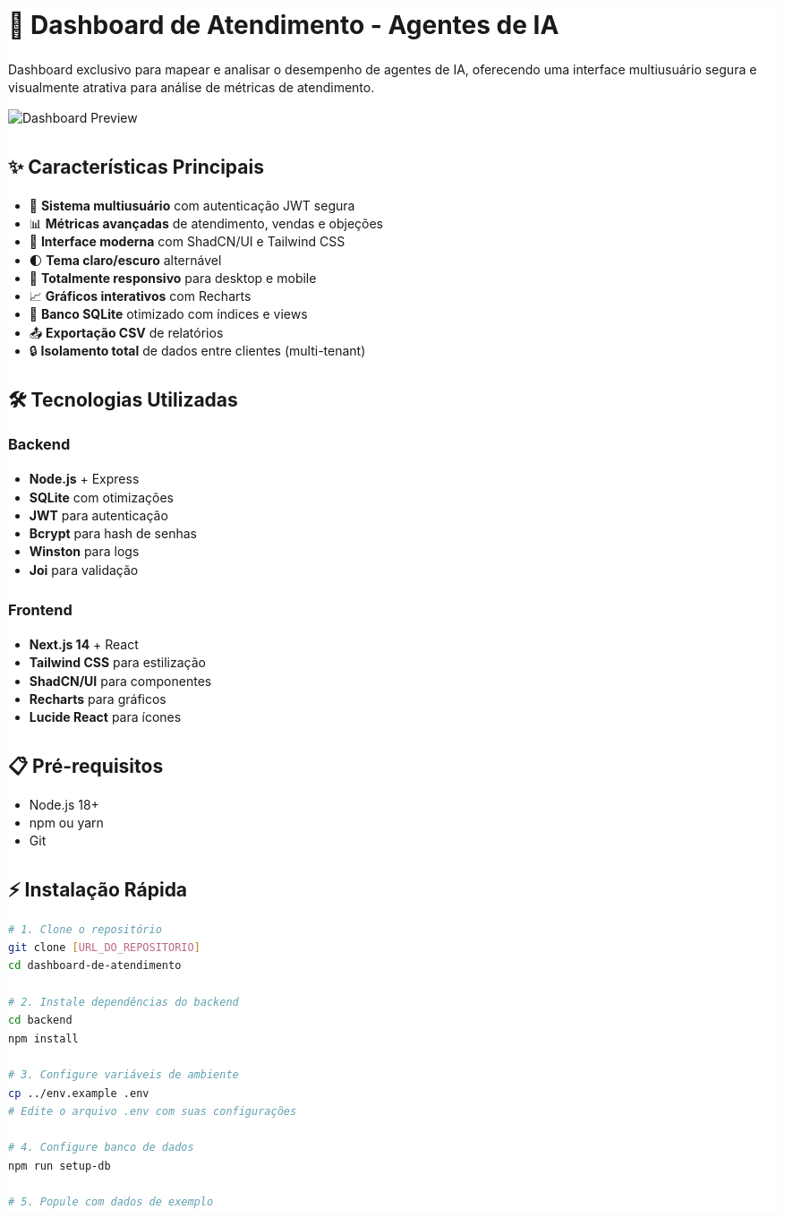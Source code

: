 # 🚀 Dashboard de Atendimento - Agentes de IA

Dashboard exclusivo para mapear e analisar o desempenho de agentes de IA, oferecendo uma interface multiusuário segura e visualmente atrativa para análise de métricas de atendimento.

![Dashboard Preview](https://via.placeholder.com/800x400?text=Dashboard+Preview)

## ✨ Características Principais

- 🔐 **Sistema multiusuário** com autenticação JWT segura
- 📊 **Métricas avançadas** de atendimento, vendas e objeções
- 🎨 **Interface moderna** com ShadCN/UI e Tailwind CSS
- 🌓 **Tema claro/escuro** alternável
- 📱 **Totalmente responsivo** para desktop e mobile
- 📈 **Gráficos interativos** com Recharts
- 💾 **Banco SQLite** otimizado com índices e views
- 📤 **Exportação CSV** de relatórios
- 🔒 **Isolamento total** de dados entre clientes (multi-tenant)

## 🛠 Tecnologias Utilizadas

### Backend
- **Node.js** + Express
- **SQLite** com otimizações
- **JWT** para autenticação
- **Bcrypt** para hash de senhas
- **Winston** para logs
- **Joi** para validação

### Frontend
- **Next.js 14** + React
- **Tailwind CSS** para estilização
- **ShadCN/UI** para componentes
- **Recharts** para gráficos
- **Lucide React** para ícones

## 📋 Pré-requisitos

- Node.js 18+ 
- npm ou yarn
- Git

## ⚡ Instalação Rápida

```bash
# 1. Clone o repositório
git clone [URL_DO_REPOSITORIO]
cd dashboard-de-atendimento

# 2. Instale dependências do backend
cd backend
npm install

# 3. Configure variáveis de ambiente
cp ../env.example .env
# Edite o arquivo .env com suas configurações

# 4. Configure banco de dados
npm run setup-db

# 5. Popule com dados de exemplo
```